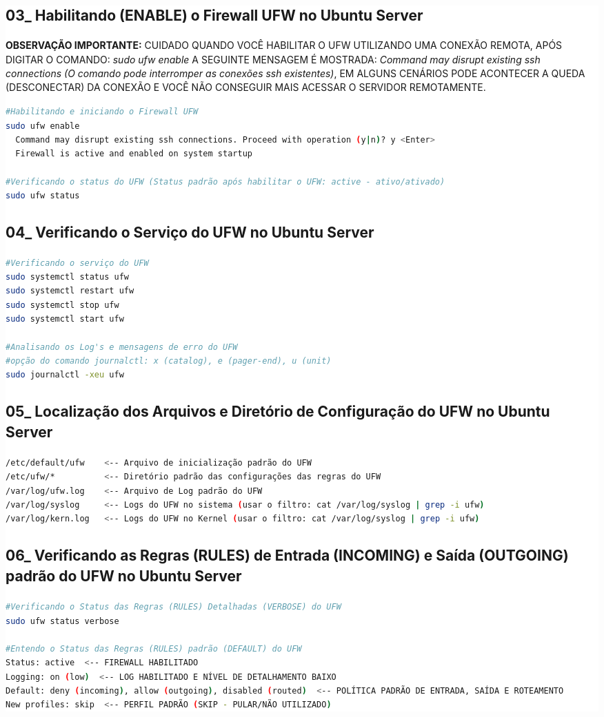 ## 03_ Habilitando (ENABLE) o Firewall UFW no Ubuntu Server

**OBSERVAÇÃO IMPORTANTE:** CUIDADO QUANDO VOCÊ HABILITAR O UFW UTILIZANDO UMA CONEXÃO REMOTA, APÓS DIGITAR O COMANDO: *sudo ufw enable* A SEGUINTE MENSAGEM É MOSTRADA: *Command may disrupt existing ssh connections (O comando pode interromper as conexões ssh existentes)*, EM ALGUNS CENÁRIOS PODE ACONTECER A QUEDA (DESCONECTAR) DA CONEXÃO E VOCÊ NÃO CONSEGUIR MAIS ACESSAR O SERVIDOR REMOTAMENTE.

```bash
#Habilitando e iniciando o Firewall UFW
sudo ufw enable
  Command may disrupt existing ssh connections. Proceed with operation (y|n)? y <Enter>
  Firewall is active and enabled on system startup

#Verificando o status do UFW (Status padrão após habilitar o UFW: active - ativo/ativado)
sudo ufw status
```

## 04_ Verificando o Serviço do UFW no Ubuntu Server
```bash
#Verificando o serviço do UFW
sudo systemctl status ufw
sudo systemctl restart ufw
sudo systemctl stop ufw
sudo systemctl start ufw

#Analisando os Log's e mensagens de erro do UFW
#opção do comando journalctl: x (catalog), e (pager-end), u (unit)
sudo journalctl -xeu ufw
```

## 05_ Localização dos Arquivos e Diretório de Configuração do UFW no Ubuntu Server
```bash
/etc/default/ufw    <-- Arquivo de inicialização padrão do UFW
/etc/ufw/*          <-- Diretório padrão das configurações das regras do UFW
/var/log/ufw.log    <-- Arquivo de Log padrão do UFW
/var/log/syslog     <-- Logs do UFW no sistema (usar o filtro: cat /var/log/syslog | grep -i ufw)
/var/log/kern.log   <-- Logs do UFW no Kernel (usar o filtro: cat /var/log/syslog | grep -i ufw)
```

## 06_ Verificando as Regras (RULES) de Entrada (INCOMING) e Saída (OUTGOING) padrão do UFW no Ubuntu Server
```bash
#Verificando o Status das Regras (RULES) Detalhadas (VERBOSE) do UFW
sudo ufw status verbose

#Entendo o Status das Regras (RULES) padrão (DEFAULT) do UFW
Status: active  <-- FIREWALL HABILITADO
Logging: on (low)  <-- LOG HABILITADO E NÍVEL DE DETALHAMENTO BAIXO
Default: deny (incoming), allow (outgoing), disabled (routed)  <-- POLÍTICA PADRÃO DE ENTRADA, SAÍDA E ROTEAMENTO
New profiles: skip  <-- PERFIL PADRÃO (SKIP - PULAR/NÃO UTILIZADO)
```
